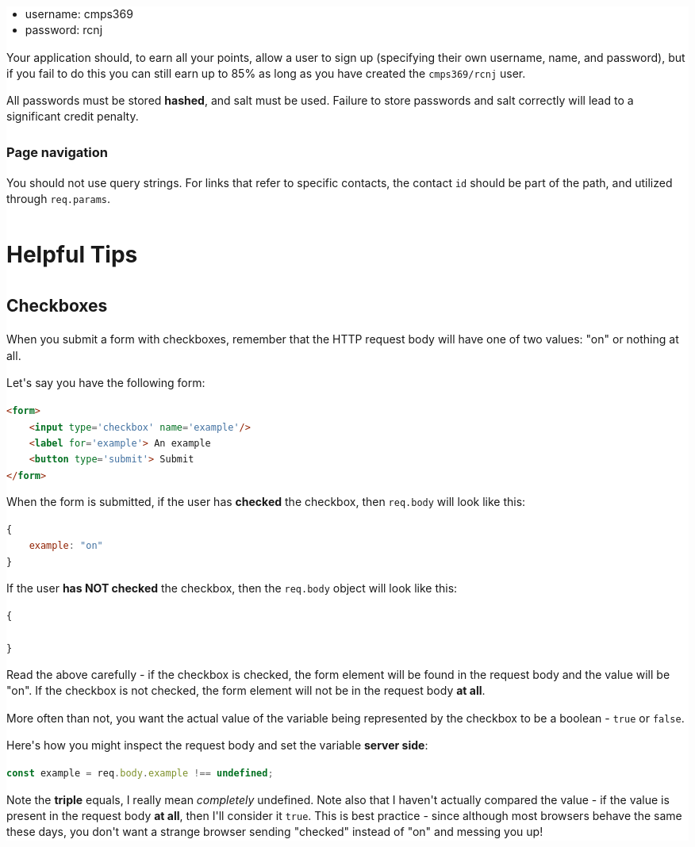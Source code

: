 - username: cmps369
- password: rcnj

Your application should, to earn all your points, allow a user to sign up (specifying their own username, name, and password), but if you fail to do this you can still earn up to 85% as long as you have created the `cmps369/rcnj` user.  

All passwords must be stored **hashed**, and salt must be used.  Failure to store passwords and salt correctly will lead to a significant credit penalty.

### Page navigation
You should not use query strings.  For links that refer to specific contacts, the contact `id` should be part of the path, and utilized through `req.params`. 


# Helpful Tips
## Checkboxes
When you submit a form with checkboxes, remember that the HTTP request body will have one of two values: "on" or nothing at all.

Let's say you have the following form:
```html
<form>
    <input type='checkbox' name='example'/>
    <label for='example'> An example
    <button type='submit'> Submit
</form>
```
When the form is submitted, if the user has **checked** the checkbox, then `req.body` will look like this:

```js
{
    example: "on"
}
```
If the user **has NOT checked** the checkbox, then the `req.body` object will look like this:

```js
{

}
```
Read the above carefully - if the checkbox is checked, the form element will be found in the request body and the value will be "on".  If the checkbox is not checked, the form element will not be in the request body **at all**.

More often than not, you want the actual value of the variable being represented by the checkbox to be a boolean - `true` or `false`.

Here's how you might inspect the request body and set the variable **server side**:

```js
const example = req.body.example !== undefined;
```
Note the **triple** equals, I really mean *completely* undefined.  Note also that I haven't actually compared the value - if the value is present in the request body **at all**, then I'll consider it `true`.  This is best practice - since although most browsers behave the same these days, you don't want a strange browser sending "checked" instead of "on" and messing you up!
